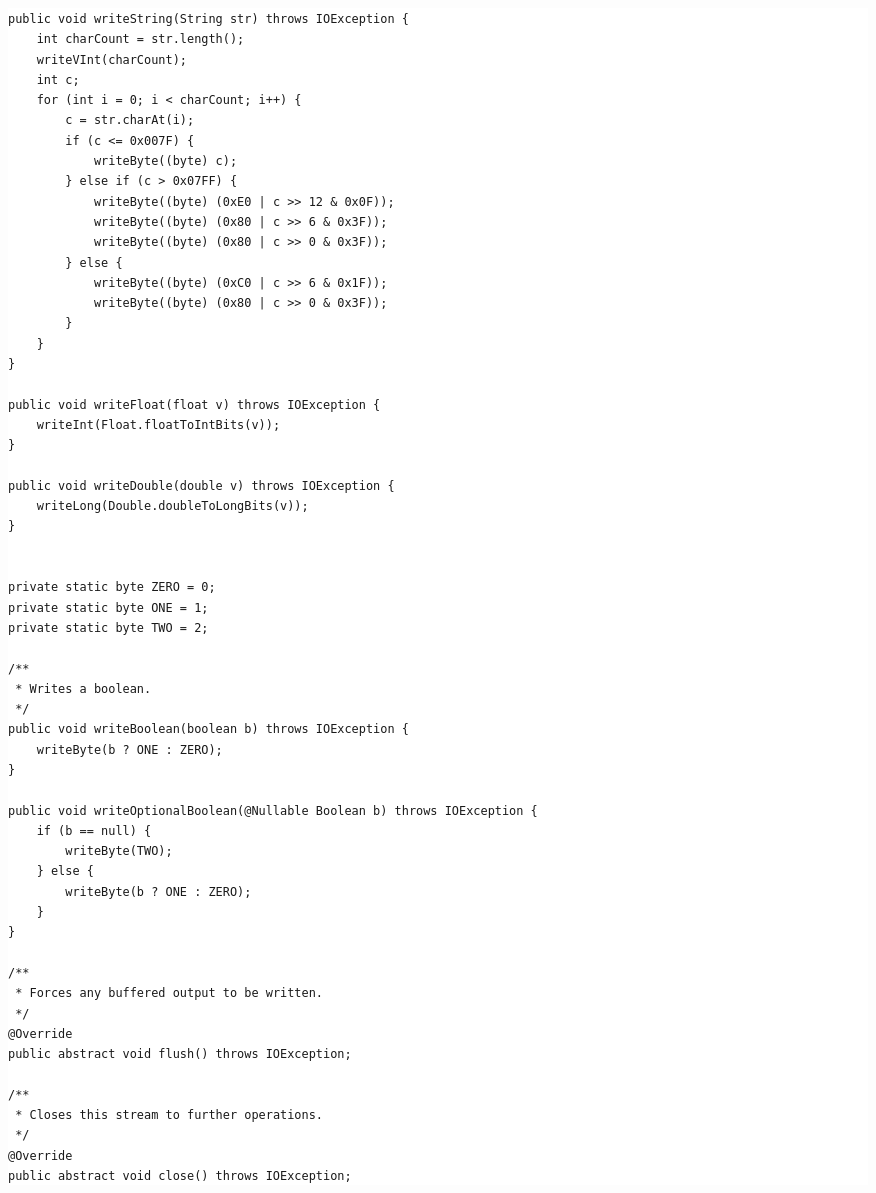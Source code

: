     public void writeString(String str) throws IOException {
        int charCount = str.length();
        writeVInt(charCount);
        int c;
        for (int i = 0; i < charCount; i++) {
            c = str.charAt(i);
            if (c <= 0x007F) {
                writeByte((byte) c);
            } else if (c > 0x07FF) {
                writeByte((byte) (0xE0 | c >> 12 & 0x0F));
                writeByte((byte) (0x80 | c >> 6 & 0x3F));
                writeByte((byte) (0x80 | c >> 0 & 0x3F));
            } else {
                writeByte((byte) (0xC0 | c >> 6 & 0x1F));
                writeByte((byte) (0x80 | c >> 0 & 0x3F));
            }
        }
    }

    public void writeFloat(float v) throws IOException {
        writeInt(Float.floatToIntBits(v));
    }

    public void writeDouble(double v) throws IOException {
        writeLong(Double.doubleToLongBits(v));
    }


    private static byte ZERO = 0;
    private static byte ONE = 1;
    private static byte TWO = 2;

    /**
     * Writes a boolean.
     */
    public void writeBoolean(boolean b) throws IOException {
        writeByte(b ? ONE : ZERO);
    }

    public void writeOptionalBoolean(@Nullable Boolean b) throws IOException {
        if (b == null) {
            writeByte(TWO);
        } else {
            writeByte(b ? ONE : ZERO);
        }
    }

    /**
     * Forces any buffered output to be written.
     */
    @Override
    public abstract void flush() throws IOException;

    /**
     * Closes this stream to further operations.
     */
    @Override
    public abstract void close() throws IOException;

